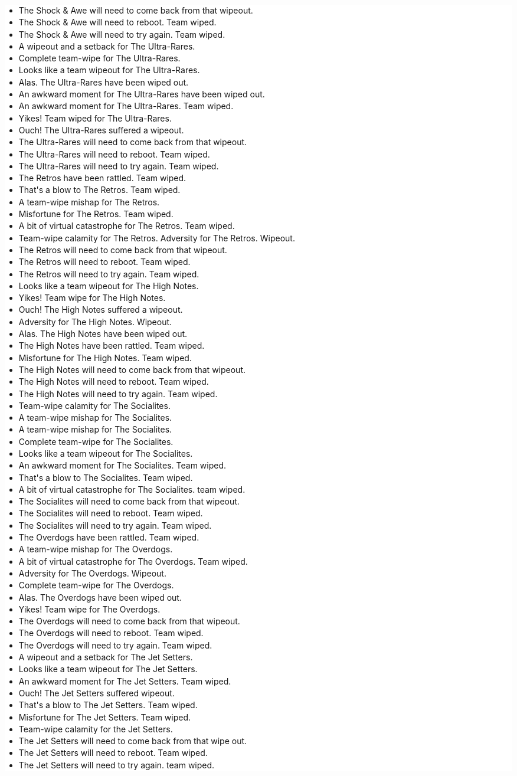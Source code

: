 - The Shock & Awe will need to come back from that wipeout.
- The Shock & Awe will need to reboot. Team wiped.
- The Shock & Awe will need to try again. Team wiped.
- A wipeout and a setback for The Ultra-Rares.
- Complete team-wipe for The Ultra-Rares.
- Looks like a team wipeout for The Ultra-Rares.
- Alas. The Ultra-Rares have been wiped out.
- An awkward moment for The Ultra-Rares have been wiped out.
- An awkward moment for The Ultra-Rares. Team wiped.
- Yikes! Team wiped for The Ultra-Rares.
- Ouch! The Ultra-Rares suffered a wipeout.
- The Ultra-Rares will need to come back from that wipeout.
- The Ultra-Rares will need to reboot. Team wiped.
- The Ultra-Rares will need to try again. Team wiped.
- The Retros have been rattled. Team wiped.
- That's a blow to The Retros. Team wiped.
- A team-wipe mishap for The Retros.
- Misfortune for The Retros. Team wiped.
- A bit of virtual catastrophe for The Retros. Team wiped.
- Team-wipe calamity for The Retros. Adversity for The Retros. Wipeout.
- The Retros will need to come back from that wipeout.
- The Retros will need to reboot. Team wiped.
- The Retros will need to try again. Team wiped.
- Looks like a team wipeout for The High Notes.
- Yikes! Team wipe for The High Notes.
- Ouch! The High Notes suffered a wipeout.
- Adversity for The High Notes. Wipeout.
- Alas. The High Notes have been wiped out.
- The High Notes have been rattled. Team wiped.
- Misfortune for The High Notes. Team wiped.
- The High Notes will need to come back from that wipeout.
- The High Notes will need to reboot. Team wiped.
- The High Notes will need to try again. Team wiped.
- Team-wipe calamity for The Socialites.
- A team-wipe mishap for The Socialites.
- A team-wipe mishap for The Socialites.
- Complete team-wipe for The Socialites.
- Looks like a team wipeout for The Socialites.
- An awkward moment for The Socialites. Team wiped.
- That's a blow to The Socialites. Team wiped.
- A bit of virtual catastrophe for The Socialites. team wiped.
- The Socialites will need to come back from that wipeout.
- The Socialites will need to reboot. Team wiped.
- The Socialites will need to try again. Team wiped.
- The Overdogs have been rattled. Team wiped.
- A team-wipe mishap for The Overdogs.
- A bit of virtual catastrophe for The Overdogs. Team wiped.
- Adversity for The Overdogs. Wipeout.
- Complete team-wipe for The Overdogs.
- Alas. The Overdogs have been wiped out.
- Yikes! Team wipe for The Overdogs.
- The Overdogs will need to come back from that wipeout.
- The Overdogs will need to reboot. Team wiped.
- The Overdogs will need to try again. Team wiped.
- A wipeout and a setback for The Jet Setters.
- Looks like a team wipeout for The Jet Setters.
- An awkward moment for The Jet Setters. Team wiped.
- Ouch! The Jet Setters suffered wipeout.
- That's a blow to The Jet Setters. Team wiped.
- Misfortune for The Jet Setters. Team wiped.
- Team-wipe calamity for the Jet Setters.
- The Jet Setters will need to come back from that wipe out.
- The Jet Setters will need to reboot. Team wiped.
- The Jet Setters will need to try again. team wiped.
